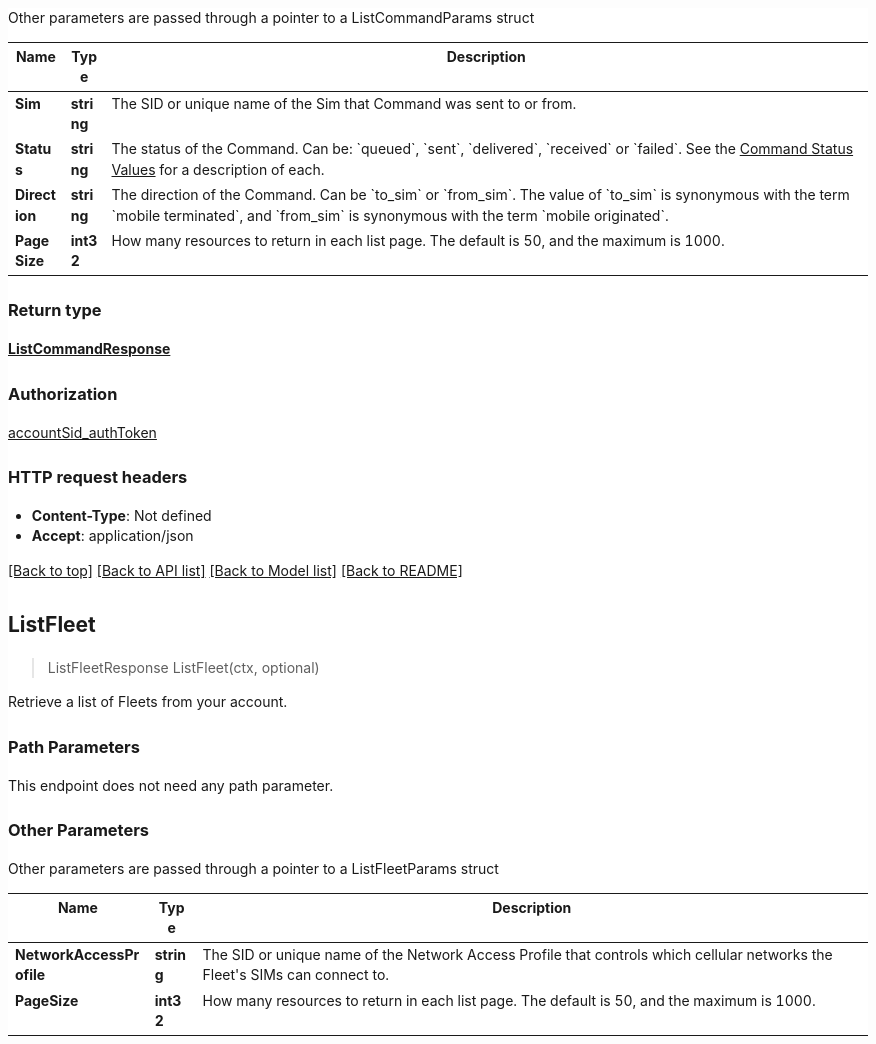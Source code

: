 Other parameters are passed through a pointer to a ListCommandParams struct


Name | Type | Description
------------- | ------------- | -------------
**Sim** | **string** | The SID or unique name of the Sim that Command was sent to or from.
**Status** | **string** | The status of the Command. Can be: &#x60;queued&#x60;, &#x60;sent&#x60;, &#x60;delivered&#x60;, &#x60;received&#x60; or &#x60;failed&#x60;. See the [Command Status Values](https://www.twilio.com/docs/wireless/api/command-resource#status-values) for a description of each.
**Direction** | **string** | The direction of the Command. Can be &#x60;to_sim&#x60; or &#x60;from_sim&#x60;. The value of &#x60;to_sim&#x60; is synonymous with the term &#x60;mobile terminated&#x60;, and &#x60;from_sim&#x60; is synonymous with the term &#x60;mobile originated&#x60;.
**PageSize** | **int32** | How many resources to return in each list page. The default is 50, and the maximum is 1000.

### Return type

[**ListCommandResponse**](ListCommandResponse.md)

### Authorization

[accountSid_authToken](../README.md#accountSid_authToken)

### HTTP request headers

- **Content-Type**: Not defined
- **Accept**: application/json

[[Back to top]](#) [[Back to API list]](../README.md#documentation-for-api-endpoints)
[[Back to Model list]](../README.md#documentation-for-models)
[[Back to README]](../README.md)


## ListFleet

> ListFleetResponse ListFleet(ctx, optional)



Retrieve a list of Fleets from your account.

### Path Parameters

This endpoint does not need any path parameter.

### Other Parameters

Other parameters are passed through a pointer to a ListFleetParams struct


Name | Type | Description
------------- | ------------- | -------------
**NetworkAccessProfile** | **string** | The SID or unique name of the Network Access Profile that controls which cellular networks the Fleet&#39;s SIMs can connect to.
**PageSize** | **int32** | How many resources to return in each list page. The default is 50, and the maximum is 1000.
